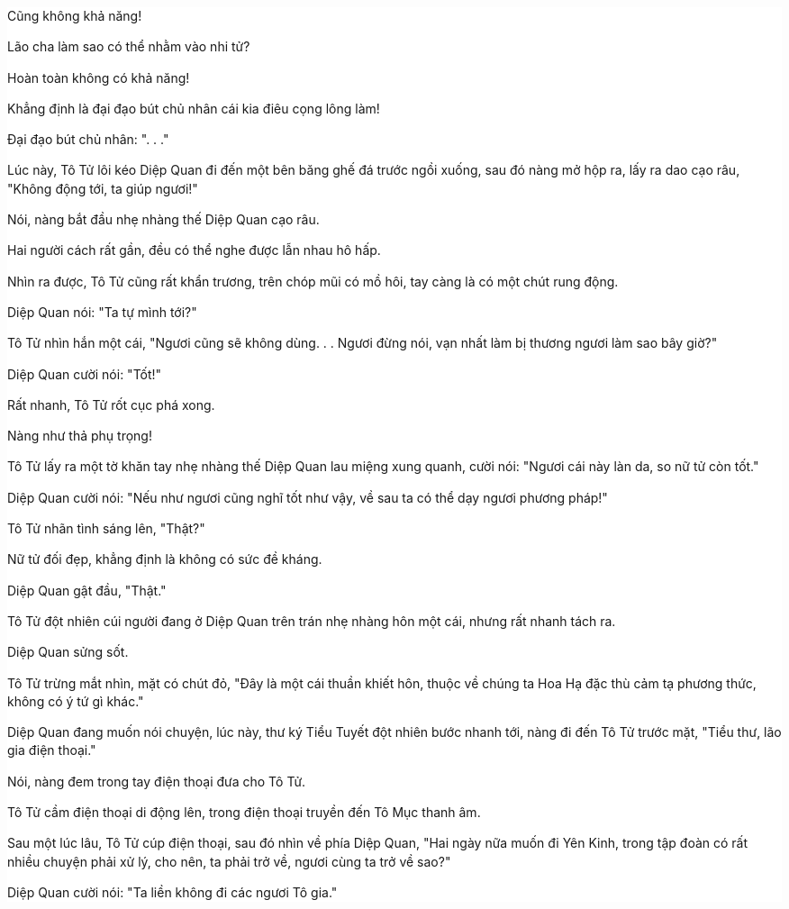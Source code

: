 Cũng không khả năng!

Lão cha làm sao có thể nhằm vào nhi tử?

Hoàn toàn không có khả năng!

Khẳng định là đại đạo bút chủ nhân cái kia điêu cọng lông làm!

Đại đạo bút chủ nhân: ". . ."

Lúc này, Tô Tử lôi kéo Diệp Quan đi đến một bên băng ghế đá trước ngồi xuống, sau đó nàng mở hộp ra, lấy ra dao cạo râu, "Không động tới, ta giúp ngươi!"

Nói, nàng bắt đầu nhẹ nhàng thế Diệp Quan cạo râu.

Hai người cách rất gần, đều có thể nghe được lẫn nhau hô hấp.

Nhìn ra được, Tô Tử cũng rất khẩn trương, trên chóp mũi có mồ hôi, tay càng là có một chút rung động.

Diệp Quan nói: "Ta tự mình tới?"

Tô Tử nhìn hắn một cái, "Ngươi cũng sẽ không dùng. . . Ngươi đừng nói, vạn nhất làm bị thương ngươi làm sao bây giờ?"

Diệp Quan cười nói: "Tốt!"

Rất nhanh, Tô Tử rốt cục phá xong.

Nàng như thả phụ trọng!

Tô Tử lấy ra một tờ khăn tay nhẹ nhàng thế Diệp Quan lau miệng xung quanh, cười nói: "Ngươi cái này làn da, so nữ tử còn tốt."

Diệp Quan cười nói: "Nếu như ngươi cũng nghĩ tốt như vậy, về sau ta có thể dạy ngươi phương pháp!"

Tô Tử nhãn tình sáng lên, "Thật?"

Nữ tử đối đẹp, khẳng định là không có sức đề kháng.

Diệp Quan gật đầu, "Thật."

Tô Tử đột nhiên cúi người đang ở Diệp Quan trên trán nhẹ nhàng hôn một cái, nhưng rất nhanh tách ra.

Diệp Quan sửng sốt.

Tô Tử trừng mắt nhìn, mặt có chút đỏ, "Đây là một cái thuần khiết hôn, thuộc về chúng ta Hoa Hạ đặc thù cảm tạ phương thức, không có ý tứ gì khác."

Diệp Quan đang muốn nói chuyện, lúc này, thư ký Tiểu Tuyết đột nhiên bước nhanh tới, nàng đi đến Tô Tử trước mặt, "Tiểu thư, lão gia điện thoại."

Nói, nàng đem trong tay điện thoại đưa cho Tô Tử.

Tô Tử cầm điện thoại di động lên, trong điện thoại truyền đến Tô Mục thanh âm.

Sau một lúc lâu, Tô Tử cúp điện thoại, sau đó nhìn về phía Diệp Quan, "Hai ngày nữa muốn đi Yên Kinh, trong tập đoàn có rất nhiều chuyện phải xử lý, cho nên, ta phải trở về, ngươi cùng ta trở về sao?"

Diệp Quan cười nói: "Ta liền không đi các ngươi Tô gia."
